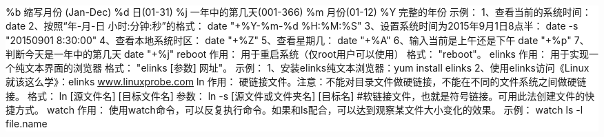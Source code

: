   %b	缩写月份 (Jan-Dec)
  %d	日(01-31)
  %j	一年中的第几天(001-366)
  %m	月份(01-12)
  %Y	完整的年份
示例：
  1、查看当前的系统时间：
     date
  2、按照“年-月-日 小时:分钟:秒”的格式：
     date "+%Y-%m-%d %H:%M:%S"
  3、设置系统时间为2015年9月1日8点半：
     date -s "20150901 8:30:00"
  4、查看本地系统时区：
     date "+%Z"
  5、查看星期几：
     date "+%A"
  6、输入当前是上午还是下午
     date "+%p"
  7、判断今天是一年中的第几天
     date "+%j"
reboot
作用：
  用于重启系统（仅root用户可以使用）
格式：
  "reboot"。
elinks
作用：
  用于实现一个纯文本界面的浏览器
格式：
  "elinks [参数] 网址"。
示例：
  1、安装elinks纯文本浏览器：yum install elinks
  2、使用elinks访问《Linux就该这么学》：elinks www.linuxprobe.com
ln
作用：
硬链接文件。注意：不能对目录文件做硬链接，不能在不同的文件系统之间做硬链接。
格式：
ln [源文件名] [目标文件名]
参数：
  ln -s [源文件或文件夹名] [目标名] #软链接文件，也就是符号链接。可用此法创建文件的快捷方式。
watch
作用：
使用watch命令，可以反复执行命令。如果和ls配合，可以达到观察某文件大小变化的效果。
示例：
watch ls -l file.name
